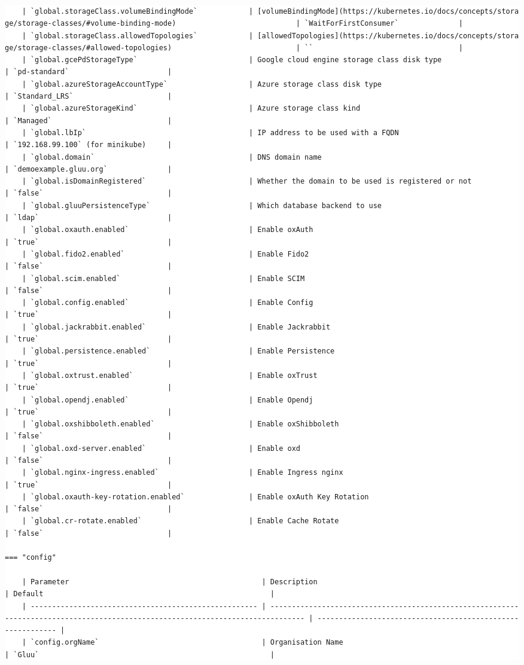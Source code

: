         | `global.storageClass.volumeBindingMode`            | [volumeBindingMode](https://kubernetes.io/docs/concepts/storage/storage-classes/#volume-binding-mode)                            | `WaitForFirstConsumer`              |
        | `global.storageClass.allowedTopologies`            | [allowedTopologies](https://kubernetes.io/docs/concepts/storage/storage-classes/#allowed-topologies)                             | ``                                  |
        | `global.gcePdStorageType`                          | Google cloud engine storage class disk type                                                                                      | `pd-standard`                       |
        | `global.azureStorageAccountType`                   | Azure storage class disk type                                                                                                    | `Standard_LRS`                      |
        | `global.azureStorageKind`                          | Azure storage class kind                                                                                                         | `Managed`                           |
        | `global.lbIp`                                      | IP address to be used with a FQDN                                                                                                | `192.168.99.100` (for minikube)     |
        | `global.domain`                                    | DNS domain name                                                                                                                  | `demoexample.gluu.org`              |
        | `global.isDomainRegistered`                        | Whether the domain to be used is registered or not                                                                               | `false`                             |
        | `global.gluuPersistenceType`                       | Which database backend to use                                                                                                    | `ldap`                              |
        | `global.oxauth.enabled`                            | Enable oxAuth                                                                                                                    | `true`                              |
        | `global.fido2.enabled`                             | Enable Fido2                                                                                                                     | `false`                             |
        | `global.scim.enabled`                              | Enable SCIM                                                                                                                      | `false`                             |
        | `global.config.enabled`                            | Enable Config                                                                                                                    | `true`                              |
        | `global.jackrabbit.enabled`                        | Enable Jackrabbit                                                                                                                | `true`                              |
        | `global.persistence.enabled`                       | Enable Persistence                                                                                                               | `true`                              |
        | `global.oxtrust.enabled`                           | Enable oxTrust                                                                                                                   | `true`                              |
        | `global.opendj.enabled`                            | Enable Opendj                                                                                                                    | `true`                              |
        | `global.oxshibboleth.enabled`                      | Enable oxShibboleth                                                                                                              | `false`                             |
        | `global.oxd-server.enabled`                        | Enable oxd                                                                                                                       | `false`                             |
        | `global.nginx-ingress.enabled`                     | Enable Ingress nginx                                                                                                             | `true`                              |
        | `global.oxauth-key-rotation.enabled`               | Enable oxAuth Key Rotation                                                                                                       | `false`                             |
        | `global.cr-rotate.enabled`                         | Enable Cache Rotate                                                                                                              | `false`                             |
        
    === "config"   
    
        | Parameter                                             | Description                                                                                                                      | Default                                                     |
        | ----------------------------------------------------- | -------------------------------------------------------------------------------------------------------------------------------- | ----------------------------------------------------------- | 
        | `config.orgName`                                      | Organisation Name                                                                                                                | `Gluu`                                                      |